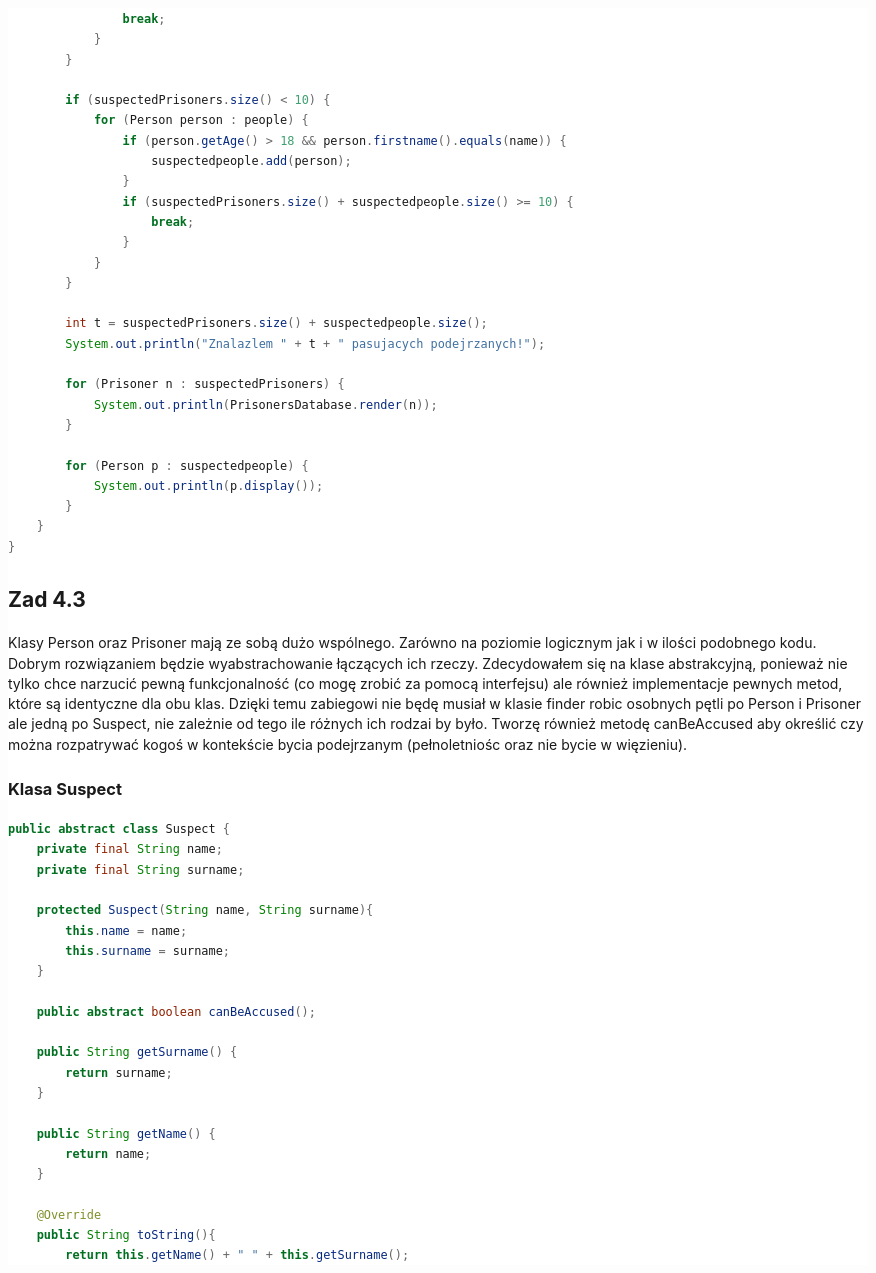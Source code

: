 ```Java
                break;
            }
        }

        if (suspectedPrisoners.size() < 10) {
            for (Person person : people) {
                if (person.getAge() > 18 && person.firstname().equals(name)) {
                    suspectedpeople.add(person);
                }
                if (suspectedPrisoners.size() + suspectedpeople.size() >= 10) {
                    break;
                }
            }
        }

        int t = suspectedPrisoners.size() + suspectedpeople.size();
        System.out.println("Znalazlem " + t + " pasujacych podejrzanych!");

        for (Prisoner n : suspectedPrisoners) {
            System.out.println(PrisonersDatabase.render(n));
        }

        for (Person p : suspectedpeople) {
            System.out.println(p.display());
        }
    }
}
```
## Zad 4.3
Klasy Person oraz Prisoner mają ze sobą dużo wspólnego. Zarówno na poziomie logicznym jak i w ilości podobnego kodu. Dobrym rozwiązaniem będzie wyabstrachowanie łączących ich rzeczy. Zdecydowałem się na klase abstrakcyjną, ponieważ nie tylko chce narzucić pewną funkcjonalność (co mogę zrobić za pomocą interfejsu) ale również implementacje pewnych metod, które są identyczne dla obu klas. Dzięki temu zabiegowi nie będę musiał w klasie finder robic osobnych pętli po Person i Prisoner ale jedną po Suspect, nie zależnie od tego ile różnych ich rodzai by było. Tworzę również metodę canBeAccused aby określić czy można rozpatrywać kogoś w kontekście bycia podejrzanym (pełnoletniośc oraz nie bycie w więzieniu).
### Klasa Suspect
```java
public abstract class Suspect {
    private final String name;
    private final String surname;

    protected Suspect(String name, String surname){
        this.name = name;
        this.surname = surname;
    }

    public abstract boolean canBeAccused();

    public String getSurname() {
        return surname;
    }

    public String getName() {
        return name;
    }

    @Override
    public String toString(){
        return this.getName() + " " + this.getSurname();
```